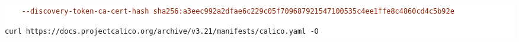 ```ini
    --discovery-token-ca-cert-hash sha256:a3eec992a2dfae6c229c05f709687921547100535c4ee1ffe8c4860cd4c5b92e 
```



```
curl https://docs.projectcalico.org/archive/v3.21/manifests/calico.yaml -O
```





